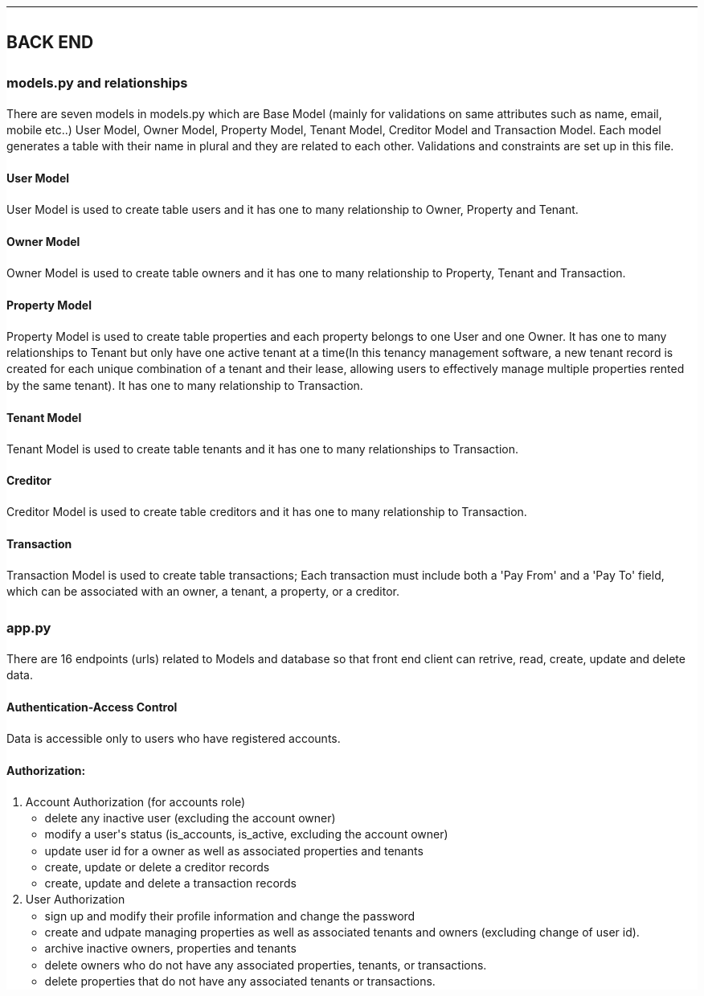 ***

## BACK END 

### models.py and relationships

There are seven models in models.py which are Base Model (mainly for validations on same attributes such as name, email, mobile etc..) User Model, Owner Model, Property Model, Tenant Model, Creditor Model and Transaction Model. Each model generates a table with their name in plural and they are related to each other. Validations and constraints are set up in this file.

#### User Model

User Model is used to create table users and it has one to many relationship to Owner, Property and Tenant.

#### Owner Model

Owner Model is used to create table owners and it has one to many relationship to Property, Tenant and Transaction.

#### Property Model

Property Model is used to create table properties and each property belongs to one User and one Owner. It has one to many relationships to Tenant but only have one active tenant at a time(In this tenancy management software, a new tenant record is created for each unique combination of a tenant and their lease, allowing users to effectively manage multiple properties rented by the same tenant). It has one to many relationship to Transaction.

#### Tenant Model

Tenant Model is used to create table tenants and it has one to many relationships to Transaction.

#### Creditor

Creditor Model is used to create table creditors and it has one to many relationship to Transaction. 

#### Transaction

Transaction Model is used to create table transactions; Each transaction must include both a 'Pay From' and a 'Pay To' field, which can be associated with an owner, a tenant, a property, or a creditor.

### app.py

There are 16 endpoints (urls) related to Models and database so that front end client can retrive, read, create, update and delete data. 

#### Authentication-Access Control
Data is accessible only to users who have registered accounts.

#### Authorization:
1. Account Authorization (for accounts role)
   - delete any inactive user (excluding the account owner)
   - modify a user's status (is_accounts, is_active, excluding the account owner)
   - update user id for a owner as well as associated properties and tenants
   - create, update or delete a creditor records
   - create, update and delete a transaction records
2. User Authorization
   - sign up and modify their profile information and change the password
   - create and udpate managing properties as well as associated tenants and owners (excluding change of user id).
   - archive inactive owners, properties and tenants
   - delete owners who do not have any associated properties, tenants, or transactions.
   - delete properties that do not have any associated tenants or transactions.